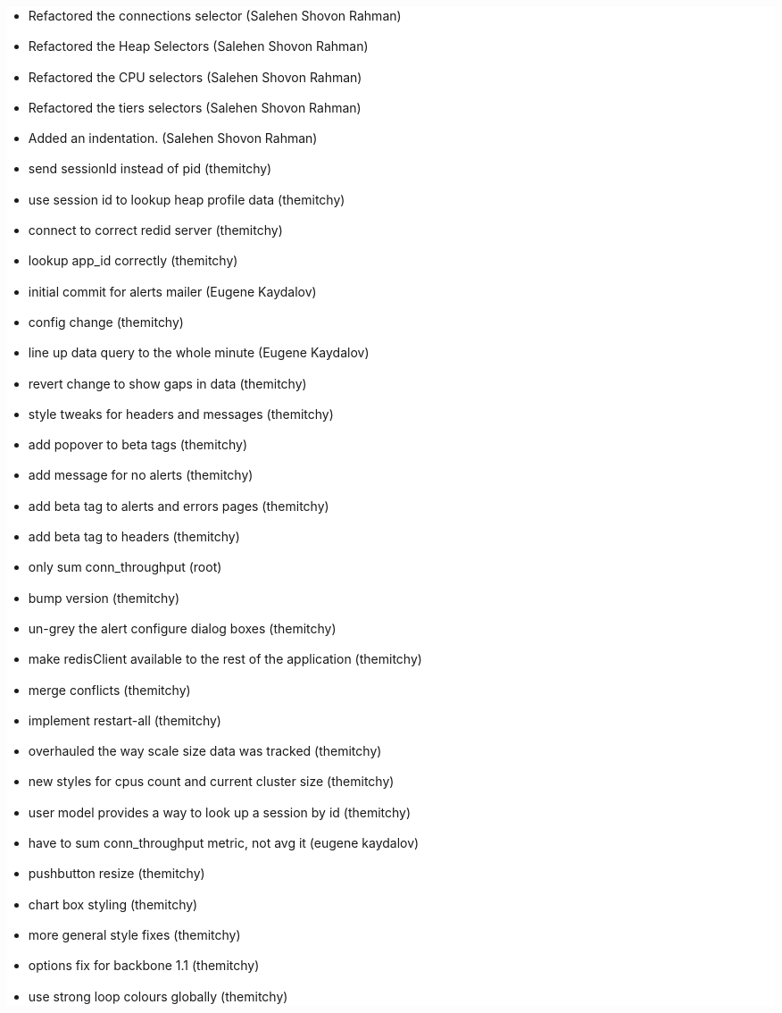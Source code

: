  * Refactored the connections selector (Salehen Shovon Rahman)

 * Refactored the Heap Selectors (Salehen Shovon Rahman)

 * Refactored the CPU selectors (Salehen Shovon Rahman)

 * Refactored the tiers selectors (Salehen Shovon Rahman)

 * Added an indentation. (Salehen Shovon Rahman)

 * send sessionId instead of pid (themitchy)

 * use session id to lookup heap profile data (themitchy)

 * connect to correct redid server (themitchy)

 * lookup app_id correctly (themitchy)

 * initial commit for alerts mailer (Eugene Kaydalov)

 * config change (themitchy)

 * line up data query to the whole minute (Eugene Kaydalov)

 * revert change to show gaps in data (themitchy)

 * style tweaks for headers and messages (themitchy)

 * add popover to beta tags (themitchy)

 * add message for no alerts (themitchy)

 * add beta tag to alerts and errors pages (themitchy)

 * add beta tag to headers (themitchy)

 * only sum conn_throughput (root)

 * bump version (themitchy)

 * un-grey the alert configure dialog boxes (themitchy)

 * make redisClient available to the rest of the application (themitchy)

 * merge conflicts (themitchy)

 * implement restart-all (themitchy)

 * overhauled the way scale size data was tracked (themitchy)

 * new styles for cpus count and current cluster size (themitchy)

 * user model provides a way to look up a session by id (themitchy)

 * have to sum conn_throughput metric, not avg it (eugene kaydalov)

 * pushbutton resize (themitchy)

 * chart box styling (themitchy)

 * more general style fixes (themitchy)

 * options fix for backbone 1.1 (themitchy)

 * use strong loop colours globally (themitchy)
